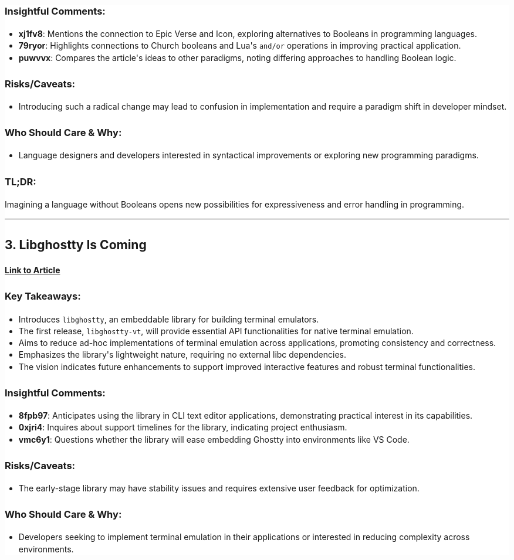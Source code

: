 ### Insightful Comments:  
- **xj1fv8**: Mentions the connection to Epic Verse and Icon, exploring alternatives to Booleans in programming languages.
- **79ryor**: Highlights connections to Church booleans and Lua's `and/or` operations in improving practical application.
- **puwvvx**: Compares the article's ideas to other paradigms, noting differing approaches to handling Boolean logic.

### Risks/Caveats:  
- Introducing such a radical change may lead to confusion in implementation and require a paradigm shift in developer mindset.

### Who Should Care & Why:  
- Language designers and developers interested in syntactical improvements or exploring new programming paradigms.

### TL;DR:  
Imagining a language without Booleans opens new possibilities for expressiveness and error handling in programming.

---

## 3. Libghostty Is Coming
**[Link to Article](https://mitchellh.com/writing/libghostty-is-coming)**  
### Key Takeaways:  
- Introduces `libghostty`, an embeddable library for building terminal emulators.
- The first release, `libghostty-vt`, will provide essential API functionalities for native terminal emulation.
- Aims to reduce ad-hoc implementations of terminal emulation across applications, promoting consistency and correctness.
- Emphasizes the library's lightweight nature, requiring no external libc dependencies.
- The vision indicates future enhancements to support improved interactive features and robust terminal functionalities.

### Insightful Comments:  
- **8fpb97**: Anticipates using the library in CLI text editor applications, demonstrating practical interest in its capabilities.
- **0xjri4**: Inquires about support timelines for the library, indicating project enthusiasm.
- **vmc6y1**: Questions whether the library will ease embedding Ghostty into environments like VS Code.

### Risks/Caveats:  
- The early-stage library may have stability issues and requires extensive user feedback for optimization.

### Who Should Care & Why:  
- Developers seeking to implement terminal emulation in their applications or interested in reducing complexity across environments.
